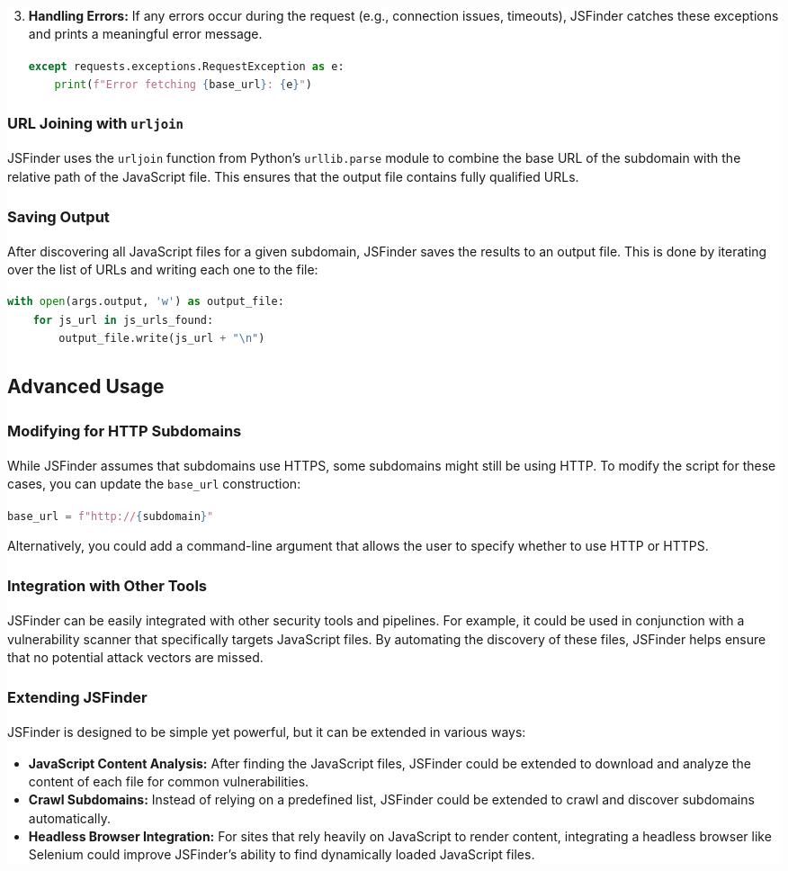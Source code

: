 3. **Handling Errors:**
   If any errors occur during the request (e.g., connection issues, timeouts), JSFinder catches these exceptions and prints a meaningful error message.

   ```python
   except requests.exceptions.RequestException as e:
       print(f"Error fetching {base_url}: {e}")
   ```

### URL Joining with `urljoin`
JSFinder uses the `urljoin` function from Python’s `urllib.parse` module to combine the base URL of the subdomain with the relative path of the JavaScript file. This ensures that the output file contains fully qualified URLs.

### Saving Output
After discovering all JavaScript files for a given subdomain, JSFinder saves the results to an output file. This is done by iterating over the list of URLs and writing each one to the file:

```python
with open(args.output, 'w') as output_file:
    for js_url in js_urls_found:
        output_file.write(js_url + "\n")
```

## Advanced Usage

### Modifying for HTTP Subdomains
While JSFinder assumes that subdomains use HTTPS, some subdomains might still be using HTTP. To modify the script for these cases, you can update the `base_url` construction:

```python
base_url = f"http://{subdomain}"
```

Alternatively, you could add a command-line argument that allows the user to specify whether to use HTTP or HTTPS.

### Integration with Other Tools
JSFinder can be easily integrated with other security tools and pipelines. For example, it could be used in conjunction with a vulnerability scanner that specifically targets JavaScript files. By automating the discovery of these files, JSFinder helps ensure that no potential attack vectors are missed.

### Extending JSFinder
JSFinder is designed to be simple yet powerful, but it can be extended in various ways:

- **JavaScript Content Analysis:** After finding the JavaScript files, JSFinder could be extended to download and analyze the content of each file for common vulnerabilities.
- **Crawl Subdomains:** Instead of relying on a predefined list, JSFinder could be extended to crawl and discover subdomains automatically.
- **Headless Browser Integration:** For sites that rely heavily on JavaScript to render content, integrating a headless browser like Selenium could improve JSFinder’s ability to find dynamically loaded JavaScript files.
